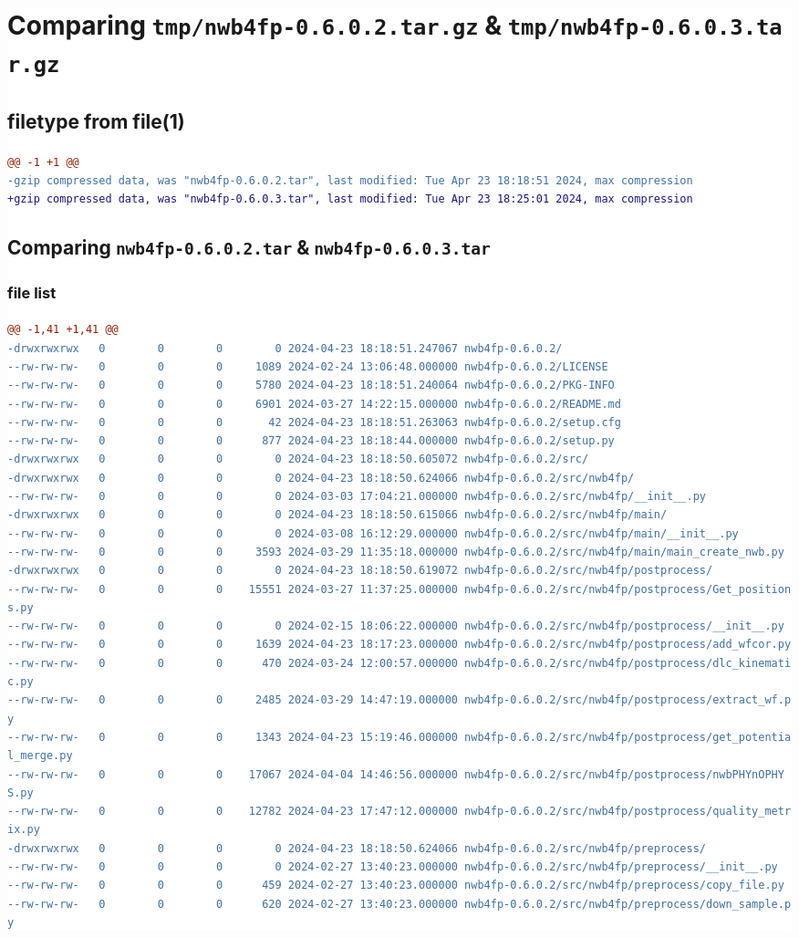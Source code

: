 # Comparing `tmp/nwb4fp-0.6.0.2.tar.gz` & `tmp/nwb4fp-0.6.0.3.tar.gz`

## filetype from file(1)

```diff
@@ -1 +1 @@
-gzip compressed data, was "nwb4fp-0.6.0.2.tar", last modified: Tue Apr 23 18:18:51 2024, max compression
+gzip compressed data, was "nwb4fp-0.6.0.3.tar", last modified: Tue Apr 23 18:25:01 2024, max compression
```

## Comparing `nwb4fp-0.6.0.2.tar` & `nwb4fp-0.6.0.3.tar`

### file list

```diff
@@ -1,41 +1,41 @@
-drwxrwxrwx   0        0        0        0 2024-04-23 18:18:51.247067 nwb4fp-0.6.0.2/
--rw-rw-rw-   0        0        0     1089 2024-02-24 13:06:48.000000 nwb4fp-0.6.0.2/LICENSE
--rw-rw-rw-   0        0        0     5780 2024-04-23 18:18:51.240064 nwb4fp-0.6.0.2/PKG-INFO
--rw-rw-rw-   0        0        0     6901 2024-03-27 14:22:15.000000 nwb4fp-0.6.0.2/README.md
--rw-rw-rw-   0        0        0       42 2024-04-23 18:18:51.263063 nwb4fp-0.6.0.2/setup.cfg
--rw-rw-rw-   0        0        0      877 2024-04-23 18:18:44.000000 nwb4fp-0.6.0.2/setup.py
-drwxrwxrwx   0        0        0        0 2024-04-23 18:18:50.605072 nwb4fp-0.6.0.2/src/
-drwxrwxrwx   0        0        0        0 2024-04-23 18:18:50.624066 nwb4fp-0.6.0.2/src/nwb4fp/
--rw-rw-rw-   0        0        0        0 2024-03-03 17:04:21.000000 nwb4fp-0.6.0.2/src/nwb4fp/__init__.py
-drwxrwxrwx   0        0        0        0 2024-04-23 18:18:50.615066 nwb4fp-0.6.0.2/src/nwb4fp/main/
--rw-rw-rw-   0        0        0        0 2024-03-08 16:12:29.000000 nwb4fp-0.6.0.2/src/nwb4fp/main/__init__.py
--rw-rw-rw-   0        0        0     3593 2024-03-29 11:35:18.000000 nwb4fp-0.6.0.2/src/nwb4fp/main/main_create_nwb.py
-drwxrwxrwx   0        0        0        0 2024-04-23 18:18:50.619072 nwb4fp-0.6.0.2/src/nwb4fp/postprocess/
--rw-rw-rw-   0        0        0    15551 2024-03-27 11:37:25.000000 nwb4fp-0.6.0.2/src/nwb4fp/postprocess/Get_positions.py
--rw-rw-rw-   0        0        0        0 2024-02-15 18:06:22.000000 nwb4fp-0.6.0.2/src/nwb4fp/postprocess/__init__.py
--rw-rw-rw-   0        0        0     1639 2024-04-23 18:17:23.000000 nwb4fp-0.6.0.2/src/nwb4fp/postprocess/add_wfcor.py
--rw-rw-rw-   0        0        0      470 2024-03-24 12:00:57.000000 nwb4fp-0.6.0.2/src/nwb4fp/postprocess/dlc_kinematic.py
--rw-rw-rw-   0        0        0     2485 2024-03-29 14:47:19.000000 nwb4fp-0.6.0.2/src/nwb4fp/postprocess/extract_wf.py
--rw-rw-rw-   0        0        0     1343 2024-04-23 15:19:46.000000 nwb4fp-0.6.0.2/src/nwb4fp/postprocess/get_potential_merge.py
--rw-rw-rw-   0        0        0    17067 2024-04-04 14:46:56.000000 nwb4fp-0.6.0.2/src/nwb4fp/postprocess/nwbPHYnOPHYS.py
--rw-rw-rw-   0        0        0    12782 2024-04-23 17:47:12.000000 nwb4fp-0.6.0.2/src/nwb4fp/postprocess/quality_metrix.py
-drwxrwxrwx   0        0        0        0 2024-04-23 18:18:50.624066 nwb4fp-0.6.0.2/src/nwb4fp/preprocess/
--rw-rw-rw-   0        0        0        0 2024-02-27 13:40:23.000000 nwb4fp-0.6.0.2/src/nwb4fp/preprocess/__init__.py
--rw-rw-rw-   0        0        0      459 2024-02-27 13:40:23.000000 nwb4fp-0.6.0.2/src/nwb4fp/preprocess/copy_file.py
--rw-rw-rw-   0        0        0      620 2024-02-27 13:40:23.000000 nwb4fp-0.6.0.2/src/nwb4fp/preprocess/down_sample.py
```